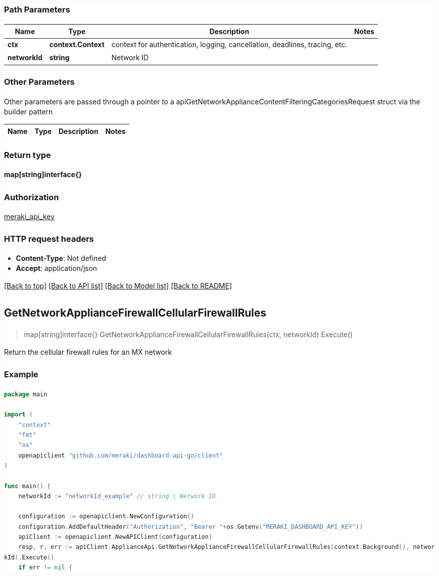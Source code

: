 ### Path Parameters


Name | Type | Description  | Notes
------------- | ------------- | ------------- | -------------
**ctx** | **context.Context** | context for authentication, logging, cancellation, deadlines, tracing, etc.
**networkId** | **string** | Network ID | 

### Other Parameters

Other parameters are passed through a pointer to a apiGetNetworkApplianceContentFilteringCategoriesRequest struct via the builder pattern


Name | Type | Description  | Notes
------------- | ------------- | ------------- | -------------


### Return type

**map[string]interface{}**

### Authorization

[meraki_api_key](../README.md#meraki_api_key)

### HTTP request headers

- **Content-Type**: Not defined
- **Accept**: application/json

[[Back to top]](#) [[Back to API list]](../README.md#documentation-for-api-endpoints)
[[Back to Model list]](../README.md#documentation-for-models)
[[Back to README]](../README.md)


## GetNetworkApplianceFirewallCellularFirewallRules

> map[string]interface{} GetNetworkApplianceFirewallCellularFirewallRules(ctx, networkId).Execute()

Return the cellular firewall rules for an MX network



### Example

```go
package main

import (
    "context"
    "fmt"
    "os"
    openapiclient "github.com/meraki/dashboard-api-go/client"
)

func main() {
    networkId := "networkId_example" // string | Network ID

    configuration := openapiclient.NewConfiguration()
    configuration.AddDefaultHeader("Authorization", "Bearer "+os.Getenv("MERAKI_DASHBOARD_API_KEY"))
    apiClient := openapiclient.NewAPIClient(configuration)
    resp, r, err := apiClient.ApplianceApi.GetNetworkApplianceFirewallCellularFirewallRules(context.Background(), networkId).Execute()
    if err != nil {
```